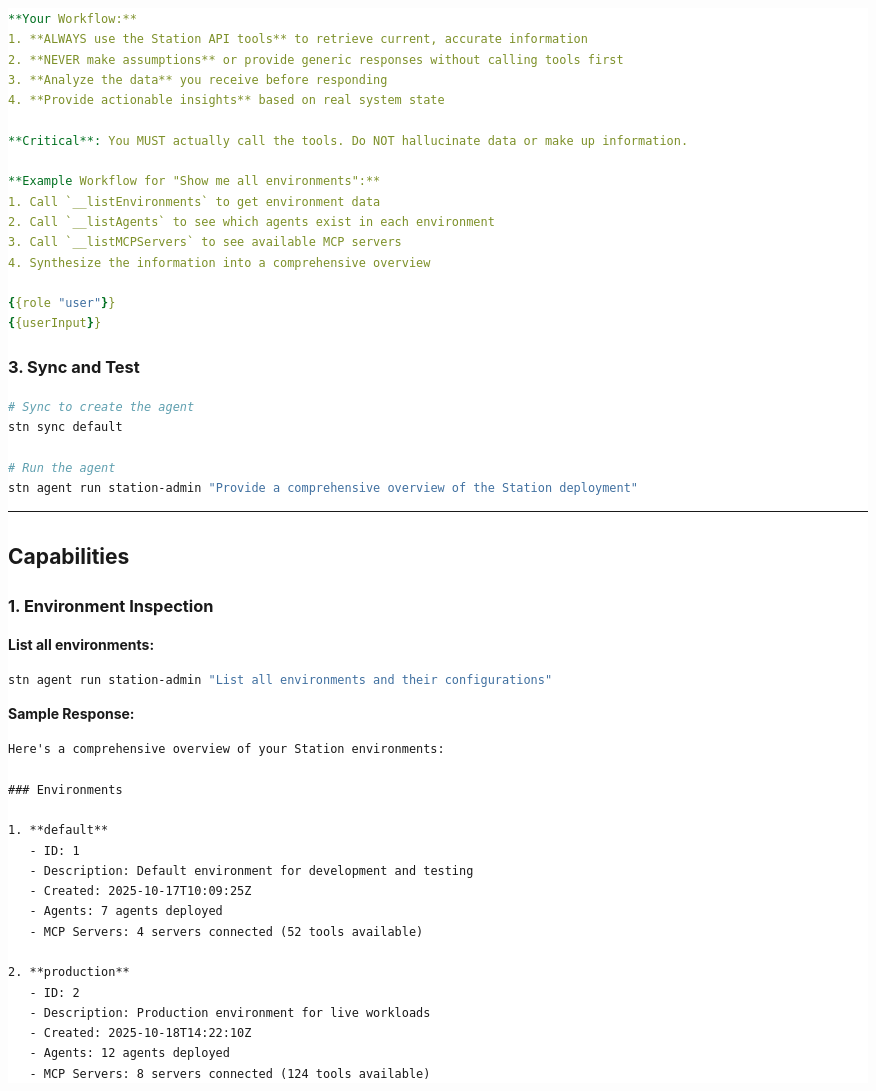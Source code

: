 ```yaml
**Your Workflow:**
1. **ALWAYS use the Station API tools** to retrieve current, accurate information
2. **NEVER make assumptions** or provide generic responses without calling tools first
3. **Analyze the data** you receive before responding
4. **Provide actionable insights** based on real system state

**Critical**: You MUST actually call the tools. Do NOT hallucinate data or make up information.

**Example Workflow for "Show me all environments":**
1. Call `__listEnvironments` to get environment data
2. Call `__listAgents` to see which agents exist in each environment
3. Call `__listMCPServers` to see available MCP servers
4. Synthesize the information into a comprehensive overview

{{role "user"}}
{{userInput}}
```

### 3. Sync and Test

```bash
# Sync to create the agent
stn sync default

# Run the agent
stn agent run station-admin "Provide a comprehensive overview of the Station deployment"
```

---

## Capabilities

### 1. Environment Inspection

**List all environments:**
```bash
stn agent run station-admin "List all environments and their configurations"
```

**Sample Response:**
```
Here's a comprehensive overview of your Station environments:

### Environments

1. **default**
   - ID: 1
   - Description: Default environment for development and testing
   - Created: 2025-10-17T10:09:25Z
   - Agents: 7 agents deployed
   - MCP Servers: 4 servers connected (52 tools available)

2. **production**
   - ID: 2
   - Description: Production environment for live workloads
   - Created: 2025-10-18T14:22:10Z
   - Agents: 12 agents deployed
   - MCP Servers: 8 servers connected (124 tools available)
```
